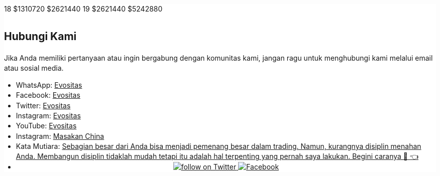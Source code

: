 <td>18</td>
<td>$1310720</td>
<td>$2621440</td>
</tr>
<tr>
<td>19</td>
<td>$2621440</td>
<td>$5242880</td>
</tr>
</table>
   <h2>Hubungi Kami</h2>
    <p>Jika Anda memiliki pertanyaan atau ingin bergabung dengan komunitas kami, jangan ragu untuk menghubungi kami melalui email atau sosial media.</p>
    <ul>
      <li>WhatsApp: <a class="text-blue" href="https://api.whatsapp.com/send?phone=628999587888">Evositas</a></li>
      <li>Facebook: <a class="text-blue" href="https://www.facebook.com/evositas">Evositas</a></li>
      <li>Twitter: <a class="text-blue" href="https://twitter.com/evositas/">Evositas</a></li>
      <li>Instagram: <a class="text-blue" href="https://www.instagram.com/evositas">Evositas</a></li>
      <li>YouTube: <a class="text-blue" href="https://www.youtube.com/@evositas">Evositas</a></li>
      <li>Instagram: <a class="text-blue" href="https://www.instagram.com/masakanchina">Masakan China</a></li>
      <li>Kata Mutiara: <a class="text-blue" href="https://nodeless.io/pw/b3276c30-5ee1-4541-8895-a83149437db8">Sebagian besar dari Anda bisa menjadi pemenang besar dalam trading. Namun, kurangnya disiplin menahan Anda. Membangun disiplin tidaklah mudah tetapi itu adalah hal terpenting yang pernah saya lakukan. Begini caranya 🧵 👈</li>

<li><div align="center">
<a href="https://twitter.com/intent/follow?screen_name=getbos">
        <img src="https://img.shields.io/twitter/follow/getbos?style=social&logo=twitter"
            alt="follow on Twitter">
	<a href="https://www.facebook.com/metabrani" ><img src="https://img.shields.io/badge/Facebook-%231877F2.svg?&style=flat-square&logo=facebook&logoColor=white" alt="Facebook"></a>
